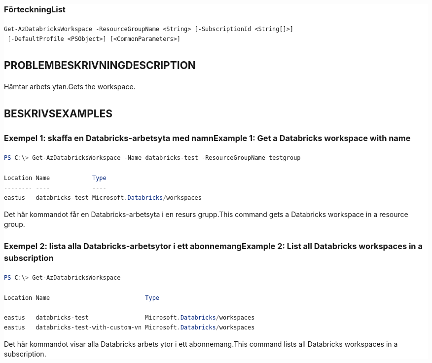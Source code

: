 ### <span data-ttu-id="a42f7-108">Förteckning</span><span class="sxs-lookup"><span data-stu-id="a42f7-108">List</span></span>
```
Get-AzDatabricksWorkspace -ResourceGroupName <String> [-SubscriptionId <String[]>]
 [-DefaultProfile <PSObject>] [<CommonParameters>]
```

## <span data-ttu-id="a42f7-109">PROBLEMBESKRIVNING</span><span class="sxs-lookup"><span data-stu-id="a42f7-109">DESCRIPTION</span></span>
<span data-ttu-id="a42f7-110">Hämtar arbets ytan.</span><span class="sxs-lookup"><span data-stu-id="a42f7-110">Gets the workspace.</span></span>

## <span data-ttu-id="a42f7-111">BESKRIVS</span><span class="sxs-lookup"><span data-stu-id="a42f7-111">EXAMPLES</span></span>

### <span data-ttu-id="a42f7-112">Exempel 1: skaffa en Databricks-arbetsyta med namn</span><span class="sxs-lookup"><span data-stu-id="a42f7-112">Example 1: Get a Databricks workspace with name</span></span>
```powershell
PS C:\> Get-AzDatabricksWorkspace -Name databricks-test -ResourceGroupName testgroup

Location Name            Type
-------- ----            ----
eastus   databricks-test Microsoft.Databricks/workspaces
```

<span data-ttu-id="a42f7-113">Det här kommandot får en Databricks-arbetsyta i en resurs grupp.</span><span class="sxs-lookup"><span data-stu-id="a42f7-113">This command gets a Databricks workspace in a resource group.</span></span>

### <span data-ttu-id="a42f7-114">Exempel 2: lista alla Databricks-arbetsytor i ett abonnemang</span><span class="sxs-lookup"><span data-stu-id="a42f7-114">Example 2: List all Databricks workspaces in a subscription</span></span>
```powershell
PS C:\> Get-AzDatabricksWorkspace

Location Name                           Type
-------- ----                           ----
eastus   databricks-test                Microsoft.Databricks/workspaces
eastus   databricks-test-with-custom-vn Microsoft.Databricks/workspaces
```

<span data-ttu-id="a42f7-115">Det här kommandot visar alla Databricks arbets ytor i ett abonnemang.</span><span class="sxs-lookup"><span data-stu-id="a42f7-115">This command lists all Databricks workspaces in a subscription.</span></span>
